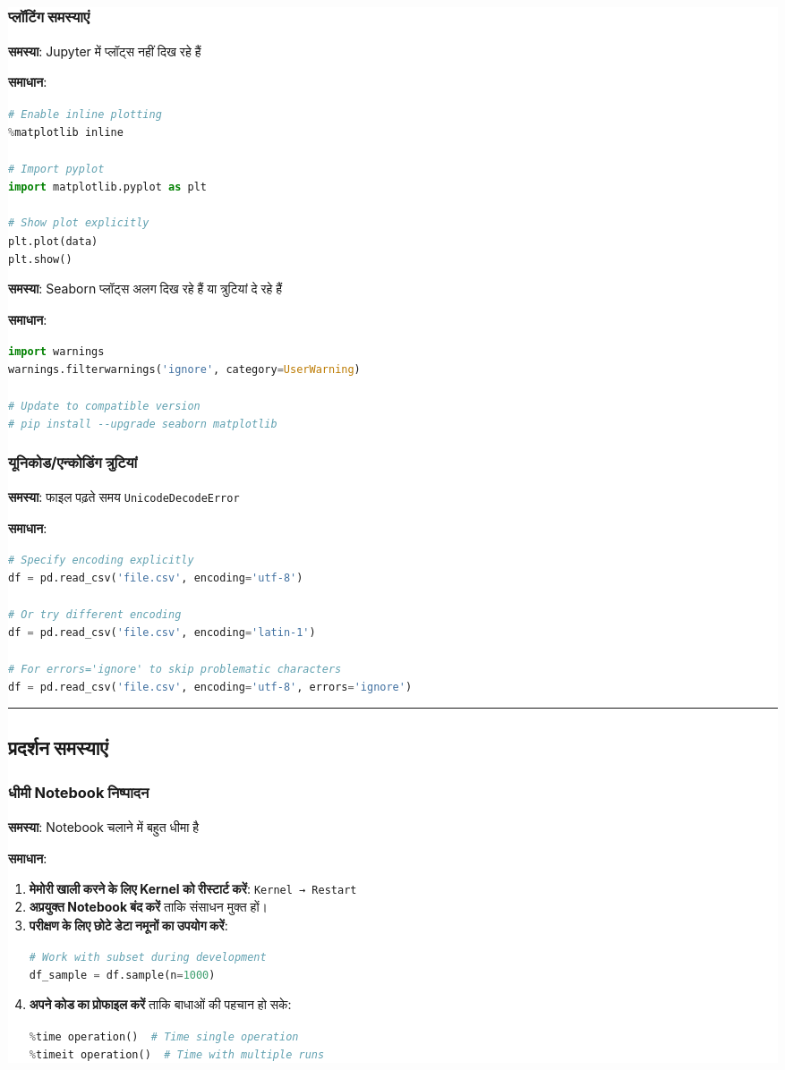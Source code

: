 ### प्लॉटिंग समस्याएं

**समस्या**: Jupyter में प्लॉट्स नहीं दिख रहे हैं

**समाधान**:
```python
# Enable inline plotting
%matplotlib inline

# Import pyplot
import matplotlib.pyplot as plt

# Show plot explicitly
plt.plot(data)
plt.show()
```

**समस्या**: Seaborn प्लॉट्स अलग दिख रहे हैं या त्रुटियां दे रहे हैं

**समाधान**:
```python
import warnings
warnings.filterwarnings('ignore', category=UserWarning)

# Update to compatible version
# pip install --upgrade seaborn matplotlib
```

### यूनिकोड/एन्कोडिंग त्रुटियां

**समस्या**: फाइल पढ़ते समय `UnicodeDecodeError`

**समाधान**:
```python
# Specify encoding explicitly
df = pd.read_csv('file.csv', encoding='utf-8')

# Or try different encoding
df = pd.read_csv('file.csv', encoding='latin-1')

# For errors='ignore' to skip problematic characters
df = pd.read_csv('file.csv', encoding='utf-8', errors='ignore')
```

---

## प्रदर्शन समस्याएं

### धीमी Notebook निष्पादन

**समस्या**: Notebook चलाने में बहुत धीमा है

**समाधान**:
1. **मेमोरी खाली करने के लिए Kernel को रीस्टार्ट करें**: `Kernel → Restart`
2. **अप्रयुक्त Notebook बंद करें** ताकि संसाधन मुक्त हों।
3. **परीक्षण के लिए छोटे डेटा नमूनों का उपयोग करें**:
   ```python
   # Work with subset during development
   df_sample = df.sample(n=1000)
   ```
4. **अपने कोड का प्रोफाइल करें** ताकि बाधाओं की पहचान हो सके:
   ```python
   %time operation()  # Time single operation
   %timeit operation()  # Time with multiple runs
   ```
